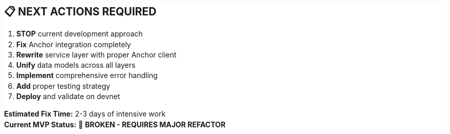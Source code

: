 ## 📋 NEXT ACTIONS REQUIRED

1. **STOP** current development approach
2. **Fix** Anchor integration completely
3. **Rewrite** service layer with proper Anchor client
4. **Unify** data models across all layers  
5. **Implement** comprehensive error handling
6. **Add** proper testing strategy
7. **Deploy** and validate on devnet

**Estimated Fix Time:** 2-3 days of intensive work  
**Current MVP Status:** 🔴 **BROKEN - REQUIRES MAJOR REFACTOR**
